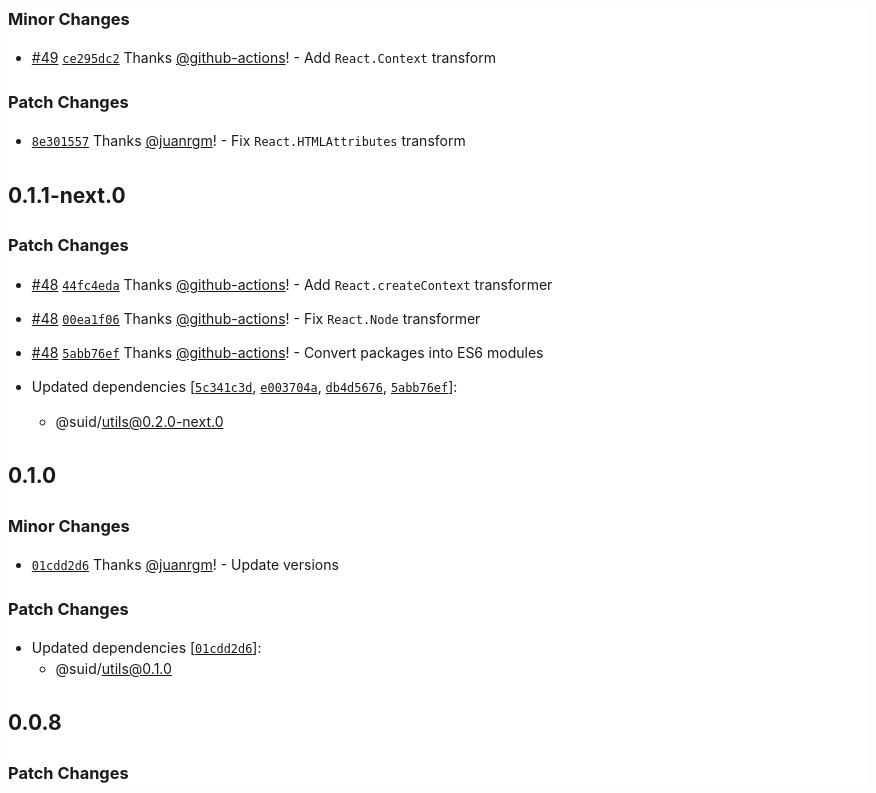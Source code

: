 ### Minor Changes

- [#49](https://github.com/swordev/suid/pull/49) [`ce295dc2`](https://github.com/swordev/suid/commit/ce295dc211b077b476ac63f0238df3345fb23571) Thanks [@github-actions](https://github.com/apps/github-actions)! - Add `React.Context` transform

### Patch Changes

- [`8e301557`](https://github.com/swordev/suid/commit/8e3015570968441eafaa2fb8eb61b9e75e1d7149) Thanks [@juanrgm](https://github.com/juanrgm)! - Fix `React.HTMLAttributes` transform

## 0.1.1-next.0

### Patch Changes

- [#48](https://github.com/swordev/suid/pull/48) [`44fc4eda`](https://github.com/swordev/suid/commit/44fc4edac8d0791ecd3cab826a75c7d6e4982b65) Thanks [@github-actions](https://github.com/apps/github-actions)! - Add `React.createContext` transformer

* [#48](https://github.com/swordev/suid/pull/48) [`00ea1f06`](https://github.com/swordev/suid/commit/00ea1f062b21a8acacfe50b68d15be1fd8a1f000) Thanks [@github-actions](https://github.com/apps/github-actions)! - Fix `React.Node` transformer

- [#48](https://github.com/swordev/suid/pull/48) [`5abb76ef`](https://github.com/swordev/suid/commit/5abb76efb419d8ceebe219f8b75f42cccca3aaaf) Thanks [@github-actions](https://github.com/apps/github-actions)! - Convert packages into ES6 modules

- Updated dependencies [[`5c341c3d`](https://github.com/swordev/suid/commit/5c341c3d7692ae92fe6762bb0a03a7d67250f6b5), [`e003704a`](https://github.com/swordev/suid/commit/e003704af0bed136188314d8e38964a66d5f8d08), [`db4d5676`](https://github.com/swordev/suid/commit/db4d56761854cb724ce231d90fb4774ab935229d), [`5abb76ef`](https://github.com/swordev/suid/commit/5abb76efb419d8ceebe219f8b75f42cccca3aaaf)]:
  - @suid/utils@0.2.0-next.0

## 0.1.0

### Minor Changes

- [`01cdd2d6`](https://github.com/swordev/suid/commit/01cdd2d6cbc8e6131c30c70a13e597cb5b36f548) Thanks [@juanrgm](https://github.com/juanrgm)! - Update versions

### Patch Changes

- Updated dependencies [[`01cdd2d6`](https://github.com/swordev/suid/commit/01cdd2d6cbc8e6131c30c70a13e597cb5b36f548)]:
  - @suid/utils@0.1.0

## 0.0.8

### Patch Changes
